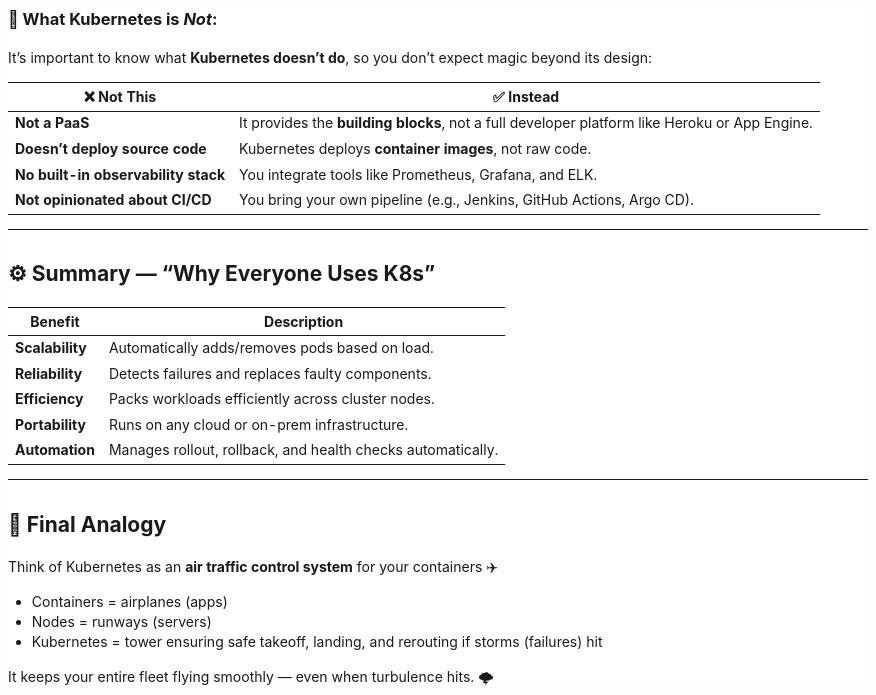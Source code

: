 
### 🔴 What Kubernetes is _Not_:

It’s important to know what **Kubernetes doesn’t do**, so you don’t expect magic beyond its design:

| ❌ Not This                         | ✅ Instead                                                                                    |
| ----------------------------------- | --------------------------------------------------------------------------------------------- |
| **Not a PaaS**                      | It provides the **building blocks**, not a full developer platform like Heroku or App Engine. |
| **Doesn’t deploy source code**      | Kubernetes deploys **container images**, not raw code.                                        |
| **No built-in observability stack** | You integrate tools like Prometheus, Grafana, and ELK.                                        |
| **Not opinionated about CI/CD**     | You bring your own pipeline (e.g., Jenkins, GitHub Actions, Argo CD).                         |

---

## ⚙️ **Summary** — “Why Everyone Uses K8s”

| Benefit         | Description                                                 |
| --------------- | ----------------------------------------------------------- |
| **Scalability** | Automatically adds/removes pods based on load.              |
| **Reliability** | Detects failures and replaces faulty components.            |
| **Efficiency**  | Packs workloads efficiently across cluster nodes.           |
| **Portability** | Runs on any cloud or on-prem infrastructure.                |
| **Automation**  | Manages rollout, rollback, and health checks automatically. |

---

## 🧭 **Final Analogy**

Think of Kubernetes as an **air traffic control system** for your containers ✈️

- Containers = airplanes (apps)
- Nodes = runways (servers)
- Kubernetes = tower ensuring safe takeoff, landing, and rerouting if storms (failures) hit

It keeps your entire fleet flying smoothly — even when turbulence hits. 🌩️
